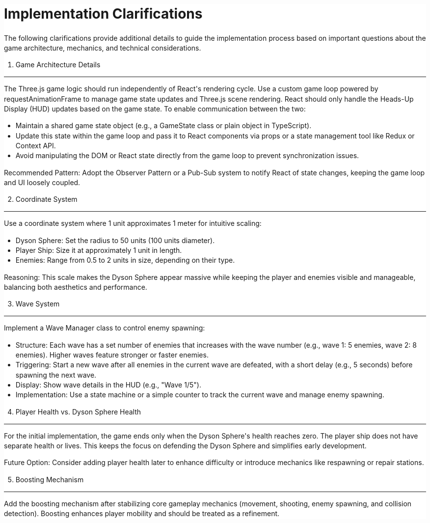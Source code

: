 Implementation Clarifications
============================

The following clarifications provide additional details to guide the implementation process based on important questions about the game architecture, mechanics, and technical considerations.

1. Game Architecture Details
---------------------------
The Three.js game logic should run independently of React's rendering cycle. Use a custom game loop powered by requestAnimationFrame to manage game state updates and Three.js scene rendering. React should only handle the Heads-Up Display (HUD) updates based on the game state. To enable communication between the two:

- Maintain a shared game state object (e.g., a GameState class or plain object in TypeScript).
- Update this state within the game loop and pass it to React components via props or a state management tool like Redux or Context API.
- Avoid manipulating the DOM or React state directly from the game loop to prevent synchronization issues.

Recommended Pattern: Adopt the Observer Pattern or a Pub-Sub system to notify React of state changes, keeping the game loop and UI loosely coupled.

2. Coordinate System
------------------
Use a coordinate system where 1 unit approximates 1 meter for intuitive scaling:

- Dyson Sphere: Set the radius to 50 units (100 units diameter).
- Player Ship: Size it at approximately 1 unit in length.
- Enemies: Range from 0.5 to 2 units in size, depending on their type.

Reasoning: This scale makes the Dyson Sphere appear massive while keeping the player and enemies visible and manageable, balancing both aesthetics and performance.

3. Wave System
------------
Implement a Wave Manager class to control enemy spawning:

- Structure: Each wave has a set number of enemies that increases with the wave number (e.g., wave 1: 5 enemies, wave 2: 8 enemies). Higher waves feature stronger or faster enemies.
- Triggering: Start a new wave after all enemies in the current wave are defeated, with a short delay (e.g., 5 seconds) before spawning the next wave.
- Display: Show wave details in the HUD (e.g., "Wave 1/5").
- Implementation: Use a state machine or a simple counter to track the current wave and manage enemy spawning.

4. Player Health vs. Dyson Sphere Health
--------------------------------------
For the initial implementation, the game ends only when the Dyson Sphere's health reaches zero. The player ship does not have separate health or lives. This keeps the focus on defending the Dyson Sphere and simplifies early development.

Future Option: Consider adding player health later to enhance difficulty or introduce mechanics like respawning or repair stations.

5. Boosting Mechanism
------------------
Add the boosting mechanism after stabilizing core gameplay mechanics (movement, shooting, enemy spawning, and collision detection). Boosting enhances player mobility and should be treated as a refinement.
